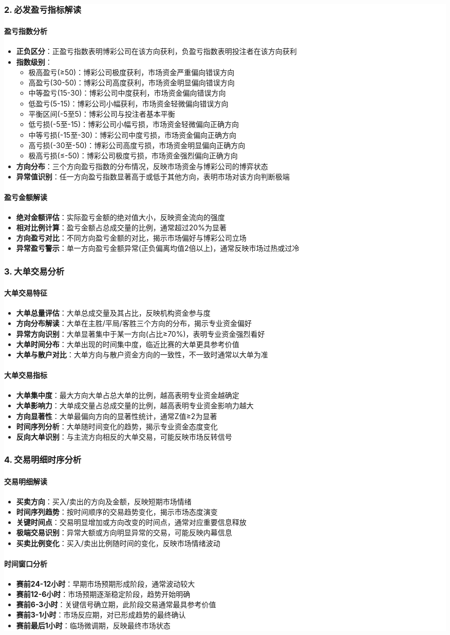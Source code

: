 ### 2. 必发盈亏指标解读

#### 盈亏指数分析
- **正负区分**：正盈亏指数表明博彩公司在该方向获利，负盈亏指数表明投注者在该方向获利
- **指数级别**：
  * 极高盈亏(≥50)：博彩公司极度获利，市场资金严重偏向错误方向
  * 高盈亏(30-50)：博彩公司高度获利，市场资金明显偏向错误方向
  * 中等盈亏(15-30)：博彩公司中度获利，市场资金偏向错误方向
  * 低盈亏(5-15)：博彩公司小幅获利，市场资金轻微偏向错误方向
  * 平衡区间(-5至5)：博彩公司与投注者基本平衡
  * 低亏损(-5至-15)：博彩公司小幅亏损，市场资金轻微偏向正确方向
  * 中等亏损(-15至-30)：博彩公司中度亏损，市场资金偏向正确方向
  * 高亏损(-30至-50)：博彩公司高度亏损，市场资金明显偏向正确方向
  * 极高亏损(≤-50)：博彩公司极度亏损，市场资金强烈偏向正确方向
- **方向分布**：三个方向盈亏指数的分布情况，反映市场资金与博彩公司的博弈状态
- **异常值识别**：任一方向盈亏指数显著高于或低于其他方向，表明市场对该方向判断极端

#### 盈亏金额解读
- **绝对金额评估**：实际盈亏金额的绝对值大小，反映资金流向的强度
- **相对比例计算**：盈亏金额占总成交量的比例，通常超过20%为显著
- **方向盈亏对比**：不同方向盈亏金额的对比，揭示市场偏好与博彩公司立场
- **异常盈亏警示**：单一方向盈亏金额异常(正负偏离均值2倍以上)，通常反映市场过热或过冷

### 3. 大单交易分析

#### 大单交易特征
- **大单总量评估**：大单总成交量及其占比，反映机构资金参与度
- **方向分布解读**：大单在主胜/平局/客胜三个方向的分布，揭示专业资金偏好
- **异常方向识别**：大单显著集中于某一方向(占比≥70%)，表明专业资金强烈看好
- **大单时间分布**：大单出现的时间集中度，临近比赛的大单更具参考价值
- **大单与散户对比**：大单方向与散户资金方向的一致性，不一致时通常以大单为准

#### 大单交易指标
- **大单集中度**：最大方向大单占总大单的比例，越高表明专业资金越确定
- **大单影响力**：大单成交量占总成交量的比例，越高表明专业资金影响力越大
- **方向显著性**：大单最偏向方向的显著性统计，通常Z值≥2为显著
- **时间序列分析**：大单随时间变化的趋势，揭示专业资金态度变化
- **反向大单识别**：与主流方向相反的大单交易，可能反映市场反转信号

### 4. 交易明细时序分析

#### 交易明细解读
- **买卖方向**：买入/卖出的方向及金额，反映短期市场情绪
- **时间序列趋势**：按时间顺序的交易趋势变化，揭示市场态度演变
- **关键时间点**：交易明显增加或方向改变的时间点，通常对应重要信息释放
- **极端交易识别**：异常大额或方向明显异常的交易，可能反映内幕信息
- **买卖比例变化**：买入/卖出比例随时间的变化，反映市场情绪波动

#### 时间窗口分析
- **赛前24-12小时**：早期市场预期形成阶段，通常波动较大
- **赛前12-6小时**：市场预期逐渐稳定阶段，趋势开始明确
- **赛前6-3小时**：关键信号确立期，此阶段交易通常最具参考价值
- **赛前3-1小时**：市场反应期，对已形成趋势的最终确认
- **赛前最后1小时**：临场微调期，反映最终市场状态
